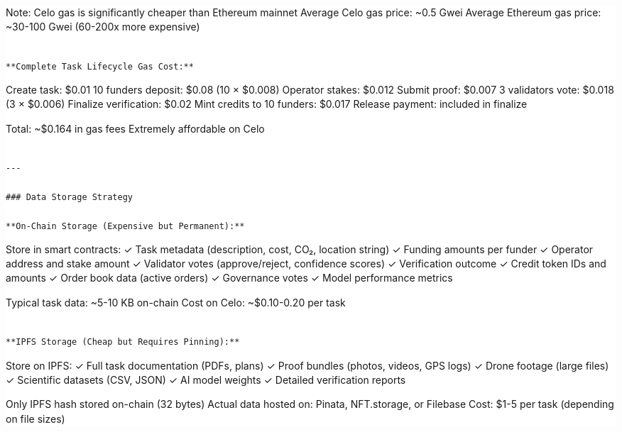 Note: Celo gas is significantly cheaper than Ethereum mainnet
Average Celo gas price: ~0.5 Gwei
Average Ethereum gas price: ~30-100 Gwei (60-200x more expensive)
```

**Complete Task Lifecycle Gas Cost:**
```
Create task: $0.01
10 funders deposit: $0.08 (10 × $0.008)
Operator stakes: $0.012
Submit proof: $0.007
3 validators vote: $0.018 (3 × $0.006)
Finalize verification: $0.02
Mint credits to 10 funders: $0.017
Release payment: included in finalize

Total: ~$0.164 in gas fees
Extremely affordable on Celo
```

---

### Data Storage Strategy

**On-Chain Storage (Expensive but Permanent):**
```
Store in smart contracts:
✓ Task metadata (description, cost, CO₂, location string)
✓ Funding amounts per funder
✓ Operator address and stake amount
✓ Validator votes (approve/reject, confidence scores)
✓ Verification outcome
✓ Credit token IDs and amounts
✓ Order book data (active orders)
✓ Governance votes
✓ Model performance metrics

Typical task data: ~5-10 KB on-chain
Cost on Celo: ~$0.10-0.20 per task
```

**IPFS Storage (Cheap but Requires Pinning):**
```
Store on IPFS:
✓ Full task documentation (PDFs, plans)
✓ Proof bundles (photos, videos, GPS logs)
✓ Drone footage (large files)
✓ Scientific datasets (CSV, JSON)
✓ AI model weights
✓ Detailed verification reports

Only IPFS hash stored on-chain (32 bytes)
Actual data hosted on: Pinata, NFT.storage, or Filebase
Cost: $1-5 per task (depending on file sizes)
